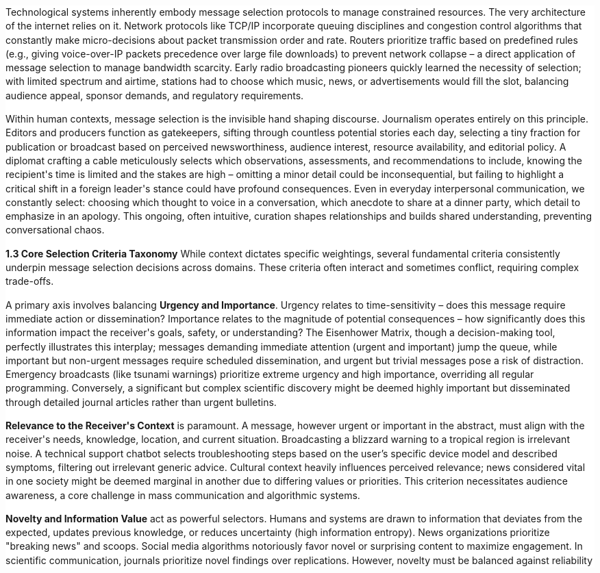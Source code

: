Technological systems inherently embody message selection protocols to manage constrained resources. The very architecture of the internet relies on it. Network protocols like TCP/IP incorporate queuing disciplines and congestion control algorithms that constantly make micro-decisions about packet transmission order and rate. Routers prioritize traffic based on predefined rules (e.g., giving voice-over-IP packets precedence over large file downloads) to prevent network collapse – a direct application of message selection to manage bandwidth scarcity. Early radio broadcasting pioneers quickly learned the necessity of selection; with limited spectrum and airtime, stations had to choose which music, news, or advertisements would fill the slot, balancing audience appeal, sponsor demands, and regulatory requirements.

Within human contexts, message selection is the invisible hand shaping discourse. Journalism operates entirely on this principle. Editors and producers function as gatekeepers, sifting through countless potential stories each day, selecting a tiny fraction for publication or broadcast based on perceived newsworthiness, audience interest, resource availability, and editorial policy. A diplomat crafting a cable meticulously selects which observations, assessments, and recommendations to include, knowing the recipient's time is limited and the stakes are high – omitting a minor detail could be inconsequential, but failing to highlight a critical shift in a foreign leader's stance could have profound consequences. Even in everyday interpersonal communication, we constantly select: choosing which thought to voice in a conversation, which anecdote to share at a dinner party, which detail to emphasize in an apology. This ongoing, often intuitive, curation shapes relationships and builds shared understanding, preventing conversational chaos.

**1.3 Core Selection Criteria Taxonomy**
While context dictates specific weightings, several fundamental criteria consistently underpin message selection decisions across domains. These criteria often interact and sometimes conflict, requiring complex trade-offs.

A primary axis involves balancing **Urgency and Importance**. Urgency relates to time-sensitivity – does this message require immediate action or dissemination? Importance relates to the magnitude of potential consequences – how significantly does this information impact the receiver's goals, safety, or understanding? The Eisenhower Matrix, though a decision-making tool, perfectly illustrates this interplay; messages demanding immediate attention (urgent and important) jump the queue, while important but non-urgent messages require scheduled dissemination, and urgent but trivial messages pose a risk of distraction. Emergency broadcasts (like tsunami warnings) prioritize extreme urgency and high importance, overriding all regular programming. Conversely, a significant but complex scientific discovery might be deemed highly important but disseminated through detailed journal articles rather than urgent bulletins.

**Relevance to the Receiver's Context** is paramount. A message, however urgent or important in the abstract, must align with the receiver's needs, knowledge, location, and current situation. Broadcasting a blizzard warning to a tropical region is irrelevant noise. A technical support chatbot selects troubleshooting steps based on the user’s specific device model and described symptoms, filtering out irrelevant generic advice. Cultural context heavily influences perceived relevance; news considered vital in one society might be deemed marginal in another due to differing values or priorities. This criterion necessitates audience awareness, a core challenge in mass communication and algorithmic systems.

**Novelty and Information Value** act as powerful selectors. Humans and systems are drawn to information that deviates from the expected, updates previous knowledge, or reduces uncertainty (high information entropy). News organizations prioritize "breaking news" and scoops. Social media algorithms notoriously favor novel or surprising content to maximize engagement. In scientific communication, journals prioritize novel findings over replications. However, novelty must be balanced against reliability
